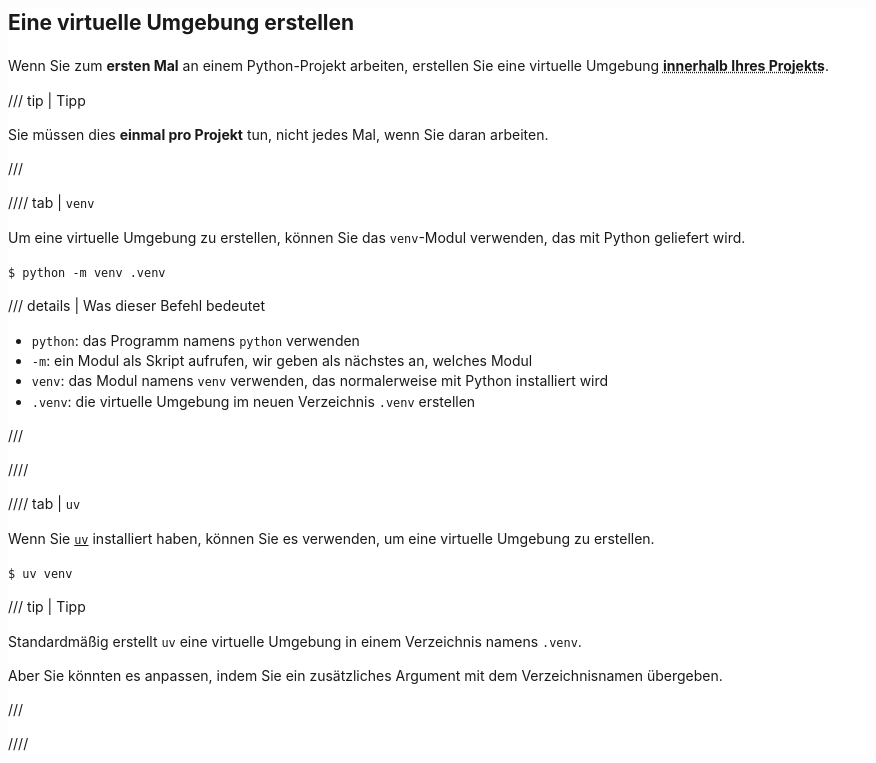 </div>

## Eine virtuelle Umgebung erstellen

Wenn Sie zum **ersten Mal** an einem Python-Projekt arbeiten, erstellen Sie eine virtuelle Umgebung **<abbr title="es gibt andere Optionen, dies ist eine einfache Richtlinie">innerhalb Ihres Projekts</abbr>**.

/// tip | Tipp

Sie müssen dies **einmal pro Projekt** tun, nicht jedes Mal, wenn Sie daran arbeiten.

///

//// tab | `venv`

Um eine virtuelle Umgebung zu erstellen, können Sie das `venv`-Modul verwenden, das mit Python geliefert wird.

<div class="termy">

```console
$ python -m venv .venv
```

</div>

/// details | Was dieser Befehl bedeutet

* `python`: das Programm namens `python` verwenden
* `-m`: ein Modul als Skript aufrufen, wir geben als nächstes an, welches Modul
* `venv`: das Modul namens `venv` verwenden, das normalerweise mit Python installiert wird
* `.venv`: die virtuelle Umgebung im neuen Verzeichnis `.venv` erstellen

///

////

//// tab | `uv`

Wenn Sie <a href="https://github.com/astral-sh/uv" class="external-link" target="_blank">`uv`</a> installiert haben, können Sie es verwenden, um eine virtuelle Umgebung zu erstellen.

<div class="termy">

```console
$ uv venv
```

</div>

/// tip | Tipp

Standardmäßig erstellt `uv` eine virtuelle Umgebung in einem Verzeichnis namens `.venv`.

Aber Sie könnten es anpassen, indem Sie ein zusätzliches Argument mit dem Verzeichnisnamen übergeben.

///

////

